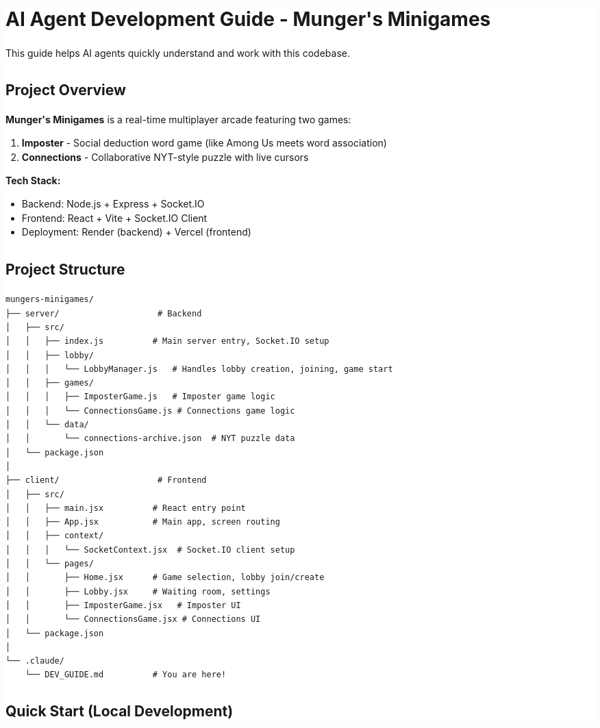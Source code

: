 # AI Agent Development Guide - Munger's Minigames

This guide helps AI agents quickly understand and work with this codebase.

## Project Overview

**Munger's Minigames** is a real-time multiplayer arcade featuring two games:
1. **Imposter** - Social deduction word game (like Among Us meets word association)
2. **Connections** - Collaborative NYT-style puzzle with live cursors

**Tech Stack:**
- Backend: Node.js + Express + Socket.IO
- Frontend: React + Vite + Socket.IO Client
- Deployment: Render (backend) + Vercel (frontend)

## Project Structure

```
mungers-minigames/
├── server/                    # Backend
│   ├── src/
│   │   ├── index.js          # Main server entry, Socket.IO setup
│   │   ├── lobby/
│   │   │   └── LobbyManager.js   # Handles lobby creation, joining, game start
│   │   ├── games/
│   │   │   ├── ImposterGame.js   # Imposter game logic
│   │   │   └── ConnectionsGame.js # Connections game logic
│   │   └── data/
│   │       └── connections-archive.json  # NYT puzzle data
│   └── package.json
│
├── client/                    # Frontend
│   ├── src/
│   │   ├── main.jsx          # React entry point
│   │   ├── App.jsx           # Main app, screen routing
│   │   ├── context/
│   │   │   └── SocketContext.jsx  # Socket.IO client setup
│   │   └── pages/
│   │       ├── Home.jsx      # Game selection, lobby join/create
│   │       ├── Lobby.jsx     # Waiting room, settings
│   │       ├── ImposterGame.jsx   # Imposter UI
│   │       └── ConnectionsGame.jsx # Connections UI
│   └── package.json
│
└── .claude/
    └── DEV_GUIDE.md          # You are here!
```

## Quick Start (Local Development)
